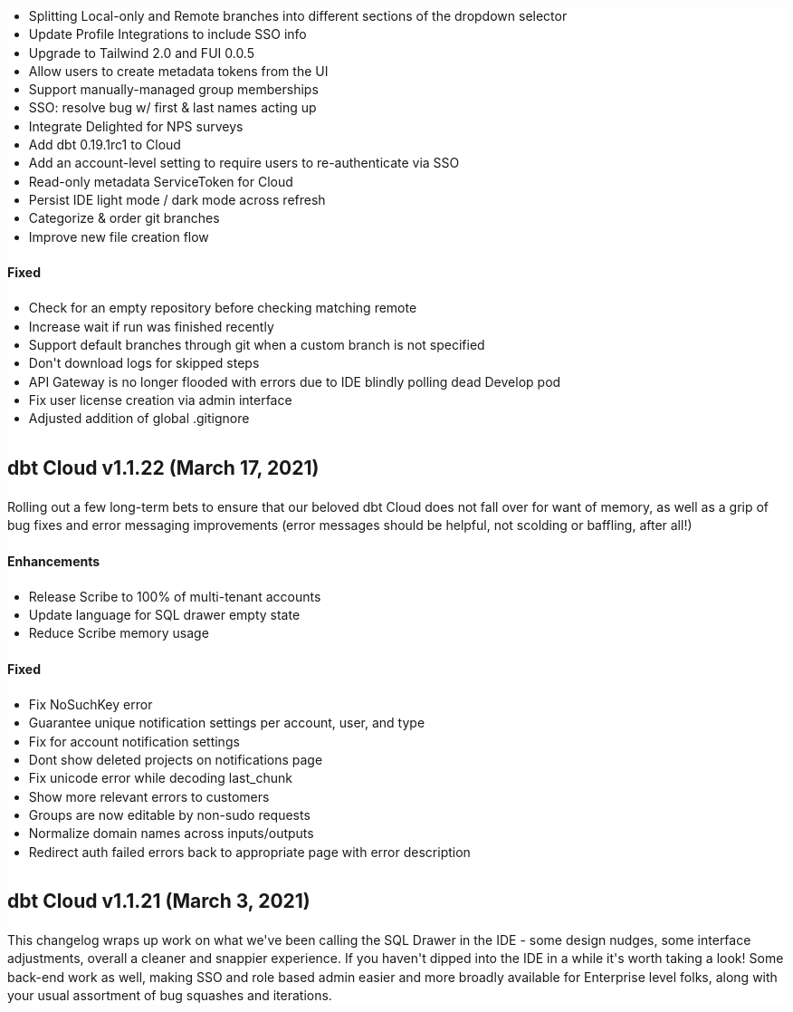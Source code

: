 - Splitting Local-only and Remote branches into different sections of the dropdown selector
- Update Profile Integrations to include SSO info
- Upgrade to Tailwind 2.0 and FUI 0.0.5
- Allow users to create metadata tokens from the UI
- Support manually-managed group memberships
- SSO: resolve bug w/ first & last names acting up
- Integrate Delighted for NPS surveys
- Add dbt 0.19.1rc1 to Cloud
- Add an account-level setting to require users to re-authenticate via SSO
- Read-only metadata ServiceToken for Cloud
- Persist IDE light mode / dark mode across refresh
- Categorize & order git branches
- Improve new file creation flow

#### Fixed

- Check for an empty repository before checking matching remote
- Increase wait if run was finished recently
- Support default branches through git when a custom branch is not specified
- Don't download logs for skipped steps
- API Gateway is no longer flooded with errors due to IDE blindly polling dead Develop pod
- Fix user license creation via admin interface
- Adjusted addition of global .gitignore


## dbt Cloud v1.1.22 (March 17, 2021)

Rolling out a few long-term bets to ensure that our beloved dbt Cloud does not fall over for want of memory, as well as a grip of bug fixes and error messaging improvements (error messages should be helpful, not scolding or baffling, after all!)

#### Enhancements

- Release Scribe to 100% of multi-tenant accounts
- Update language for SQL drawer empty state
- Reduce Scribe memory usage

#### Fixed

- Fix NoSuchKey error
- Guarantee unique notification settings per account, user, and type
- Fix for account notification settings
- Dont show deleted projects on notifications page
- Fix unicode error while decoding last_chunk
- Show more relevant errors to customers
- Groups are now editable by non-sudo requests
- Normalize domain names across inputs/outputs
- Redirect auth failed errors back to appropriate page with error description


## dbt Cloud v1.1.21 (March 3, 2021)

This changelog wraps up work on what we've been calling the SQL Drawer in the IDE - some design nudges, some interface adjustments, overall a cleaner and snappier experience. If you haven't dipped into the IDE in a while it's worth taking a look! Some back-end work as well, making SSO and role based admin easier and more broadly available for Enterprise level folks, along with your usual assortment of bug squashes and iterations.
